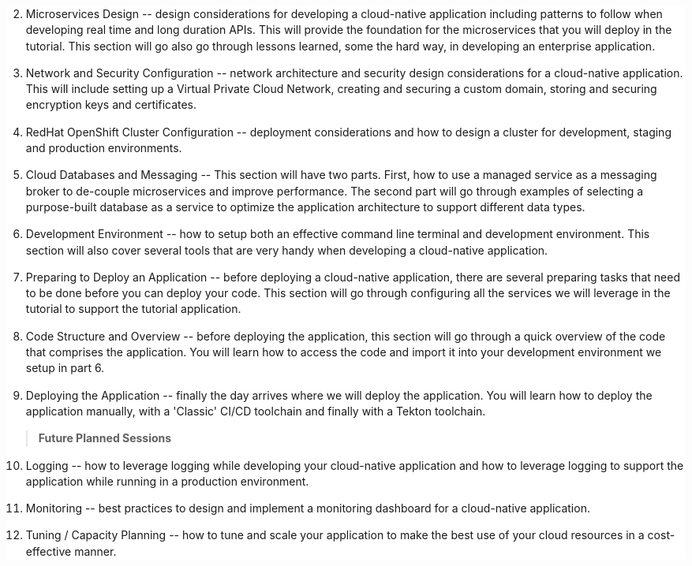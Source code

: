 2.  Microservices Design -- design considerations for developing a
    cloud-native application including patterns to follow when
    developing real time and long duration APIs. This will provide the
    foundation for the microservices that you will deploy in the
    tutorial. This section will go also go through lessons learned, some
    the hard way, in developing an enterprise application.

3.  Network and Security Configuration -- network architecture and
    security design considerations for a cloud-native application. This
    will include setting up a Virtual Private Cloud Network, creating
    and securing a custom domain, storing and securing encryption keys
    and certificates.

4.  RedHat OpenShift Cluster Configuration -- deployment considerations
    and how to design a cluster for development, staging and production
    environments.

5.  Cloud Databases and Messaging -- This section will have two parts.
    First, how to use a managed service as a messaging broker to
    de-couple microservices and improve performance. The second part
    will go through examples of selecting a purpose-built database as a
    service to optimize the application architecture to support
    different data types.

6.  Development Environment -- how to setup both an effective command
    line terminal and development environment. This section will also
    cover several tools that are very handy when developing a
    cloud-native application.

7.  Preparing to Deploy an Application -- before deploying a
    cloud-native application, there are several preparing tasks that
    need to be done before you can deploy your code. This section will
    go through configuring all the services we will leverage in the
    tutorial to support the tutorial application.

8.  Code Structure and Overview -- before deploying the application,
    this section will go through a quick overview of the code that
    comprises the application. You will learn how to access the code and
    import it into your development environment we setup in part 6.

9.  Deploying the Application -- finally the day arrives where we will
    deploy the application. You will learn how to deploy the application
    manually, with a 'Classic' CI/CD toolchain and finally with a Tekton
    toolchain.

> **Future Planned Sessions**

10. Logging -- how to leverage logging while developing your
    cloud-native application and how to leverage logging to support the
    application while running in a production environment.

11. Monitoring -- best practices to design and implement a monitoring
    dashboard for a cloud-native application.

12. Tuning / Capacity Planning -- how to tune and scale your application
    to make the best use of your cloud resources in a cost-effective
    manner.
